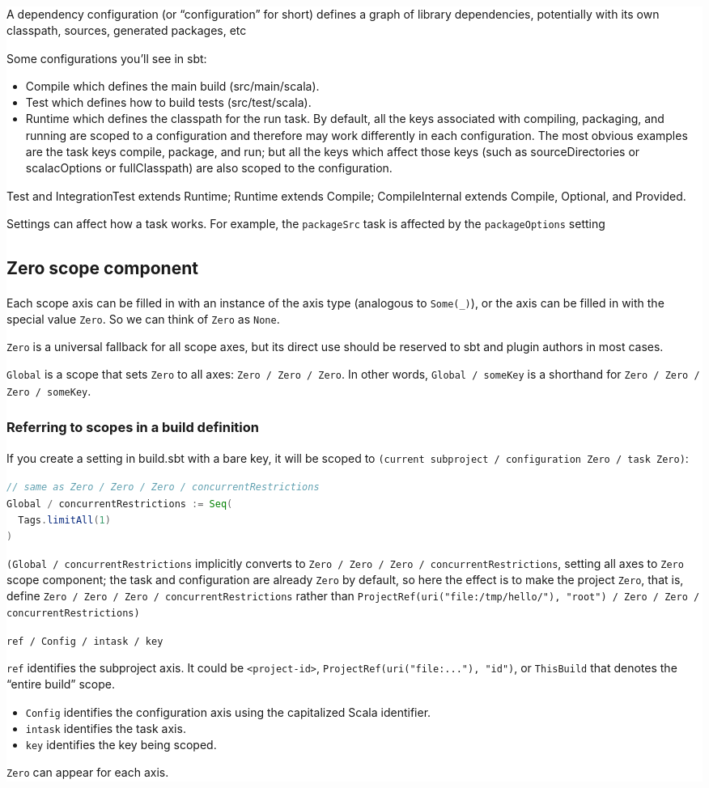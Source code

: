 A dependency configuration (or “configuration” for short) defines a graph of library dependencies, potentially with its own classpath, sources, generated packages, etc

Some configurations you’ll see in sbt:

- Compile which defines the main build (src/main/scala).
- Test which defines how to build tests (src/test/scala).
- Runtime which defines the classpath for the run task.
By default, all the keys associated with compiling, packaging, and running are scoped to a configuration and therefore may work differently in each configuration. The most obvious examples are the task keys compile, package, and run; but all the keys which affect those keys (such as sourceDirectories or scalacOptions or fullClasspath) are also scoped to the configuration.

Test and IntegrationTest extends Runtime; Runtime extends Compile; CompileInternal extends Compile, Optional, and Provided.

Settings can affect how a task works. For example, the `packageSrc` task is affected by the `packageOptions` setting

## Zero scope component 
Each scope axis can be filled in with an instance of the axis type (analogous to `Some(_)`), or the axis can be filled in with the special value `Zero`. So we can think of `Zero` as `None`.

`Zero` is a universal fallback for all scope axes, but its direct use should be reserved to sbt and plugin authors in most cases.

`Global` is a scope that sets `Zero` to all axes: `Zero / Zero / Zero`. In other words, `Global / someKey` is a shorthand for `Zero / Zero / Zero / someKey`.

### Referring to scopes in a build definition 
If you create a setting in build.sbt with a bare key, it will be scoped to `(current subproject / configuration Zero / task Zero)`:

```sbt
// same as Zero / Zero / Zero / concurrentRestrictions
Global / concurrentRestrictions := Seq(
  Tags.limitAll(1)
)
```

`(Global / concurrentRestrictions` implicitly converts to `Zero / Zero / Zero / concurrentRestrictions`, setting all axes to `Zero` scope component; the task and configuration are already `Zero` by default, so here the effect is to make the project `Zero`, that is, define `Zero / Zero / Zero / concurrentRestrictions` rather than `ProjectRef(uri("file:/tmp/hello/"), "root") / Zero / Zero / concurrentRestrictions)`

`ref / Config / intask / key`

`ref` identifies the subproject axis. It could be `<project-id>`, `ProjectRef(uri("file:..."), "id")`, or `ThisBuild` that denotes the “entire build” scope.
- `Config` identifies the configuration axis using the capitalized Scala identifier.
- `intask` identifies the task axis.
- `key` identifies the key being scoped.

`Zero` can appear for each axis.
